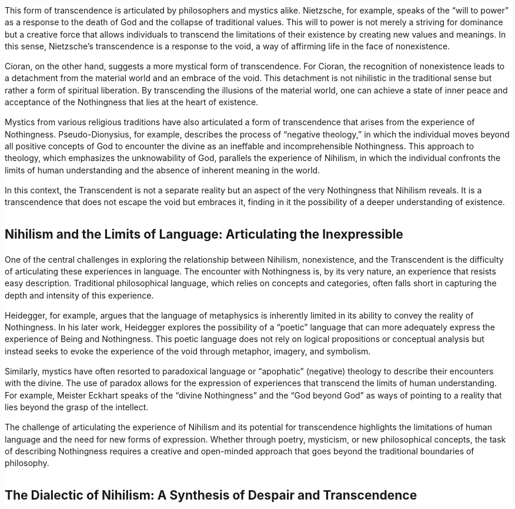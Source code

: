 This form of transcendence is articulated by philosophers and mystics alike. Nietzsche, for example, speaks of the “will to power” as a response to the death of God and the collapse of traditional values. This will to power is not merely a striving for dominance but a creative force that allows individuals to transcend the limitations of their existence by creating new values and meanings. In this sense, Nietzsche’s transcendence is a response to the void, a way of affirming life in the face of nonexistence.

Cioran, on the other hand, suggests a more mystical form of transcendence. For Cioran, the recognition of nonexistence leads to a detachment from the material world and an embrace of the void. This detachment is not nihilistic in the traditional sense but rather a form of spiritual liberation. By transcending the illusions of the material world, one can achieve a state of inner peace and acceptance of the Nothingness that lies at the heart of existence.

Mystics from various religious traditions have also articulated a form of transcendence that arises from the experience of Nothingness. Pseudo-Dionysius, for example, describes the process of “negative theology,” in which the individual moves beyond all positive concepts of God to encounter the divine as an ineffable and incomprehensible Nothingness. This approach to theology, which emphasizes the unknowability of God, parallels the experience of Nihilism, in which the individual confronts the limits of human understanding and the absence of inherent meaning in the world.

In this context, the Transcendent is not a separate reality but an aspect of the very Nothingness that Nihilism reveals. It is a transcendence that does not escape the void but embraces it, finding in it the possibility of a deeper understanding of existence.

#### 

## **Nihilism and the Limits of Language: Articulating the Inexpressible**

One of the central challenges in exploring the relationship between Nihilism, nonexistence, and the Transcendent is the difficulty of articulating these experiences in language. The encounter with Nothingness is, by its very nature, an experience that resists easy description. Traditional philosophical language, which relies on concepts and categories, often falls short in capturing the depth and intensity of this experience.

Heidegger, for example, argues that the language of metaphysics is inherently limited in its ability to convey the reality of Nothingness. In his later work, Heidegger explores the possibility of a “poetic” language that can more adequately express the experience of Being and Nothingness. This poetic language does not rely on logical propositions or conceptual analysis but instead seeks to evoke the experience of the void through metaphor, imagery, and symbolism.

Similarly, mystics have often resorted to paradoxical language or “apophatic” (negative) theology to describe their encounters with the divine. The use of paradox allows for the expression of experiences that transcend the limits of human understanding. For example, Meister Eckhart speaks of the “divine Nothingness” and the “God beyond God” as ways of pointing to a reality that lies beyond the grasp of the intellect.

The challenge of articulating the experience of Nihilism and its potential for transcendence highlights the limitations of human language and the need for new forms of expression. Whether through poetry, mysticism, or new philosophical concepts, the task of describing Nothingness requires a creative and open-minded approach that goes beyond the traditional boundaries of philosophy.

#### 

## **The Dialectic of Nihilism: A Synthesis of Despair and Transcendence**
